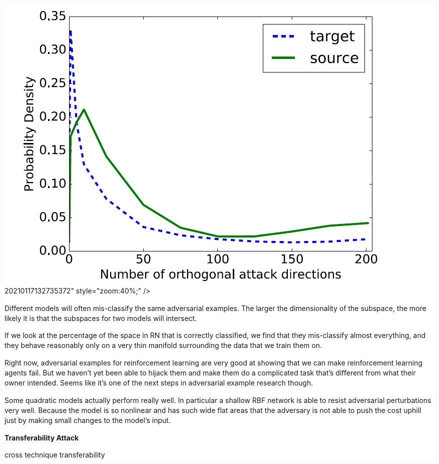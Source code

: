 ![](/img/Notes/2023-05/cs231n/image-20210117132735372.png)20210117132735372" style="zoom:40%;" />

Different models will often mis-classify the same adversarial examples. The larger the dimensionality of the subspace, the more likely it is that the subspaces for two models will intersect.

If we look at the percentage of the space in RN that is correctly classified, we find that they mis-classify almost everything, and they behave reasonably only on a very thin manifold surrounding the data that we train them on.

Right now, adversarial examples for reinforcement learning are very good at showing that we can make reinforcement learning agents fail. But we haven’t yet been able to hijack them and make them do a complicated task that’s different from what their owner intended. Seems like it’s one of the next steps in adversarial example research though.

Some quadratic models actually perform really well. In particular a shallow RBF network is able to resist adversarial perturbations very well. Because the model is so nonlinear and has such wide flat areas that the adversary is not able to push the cost uphill just by making small changes to the model’s input.

**Transferability Attack**

cross technique transferability
